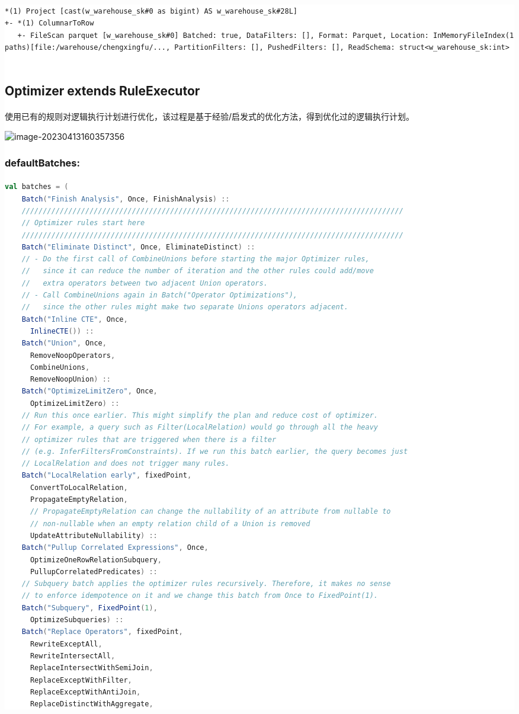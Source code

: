 ```
*(1) Project [cast(w_warehouse_sk#0 as bigint) AS w_warehouse_sk#28L]
+- *(1) ColumnarToRow
   +- FileScan parquet [w_warehouse_sk#0] Batched: true, DataFilters: [], Format: Parquet, Location: InMemoryFileIndex(1 paths)[file:/warehouse/chengxingfu/..., PartitionFilters: [], PushedFilters: [], ReadSchema: struct<w_warehouse_sk:int>
   
```





## Optimizer extends RuleExecutor

使用已有的规则对逻辑执行计划进行优化，该过程是基于经验/启发式的优化方法，得到优化过的逻辑执行计划。

![image-20230413160357356](https://piggo-picture.oss-cn-hangzhou.aliyuncs.com/image-20230413160357356.png)

### defaultBatches:

```scala
val batches = (
    Batch("Finish Analysis", Once, FinishAnalysis) ::
    //////////////////////////////////////////////////////////////////////////////////////////
    // Optimizer rules start here
    //////////////////////////////////////////////////////////////////////////////////////////
    Batch("Eliminate Distinct", Once, EliminateDistinct) ::
    // - Do the first call of CombineUnions before starting the major Optimizer rules,
    //   since it can reduce the number of iteration and the other rules could add/move
    //   extra operators between two adjacent Union operators.
    // - Call CombineUnions again in Batch("Operator Optimizations"),
    //   since the other rules might make two separate Unions operators adjacent.
    Batch("Inline CTE", Once,
      InlineCTE()) ::
    Batch("Union", Once,
      RemoveNoopOperators,
      CombineUnions,
      RemoveNoopUnion) ::
    Batch("OptimizeLimitZero", Once,
      OptimizeLimitZero) ::
    // Run this once earlier. This might simplify the plan and reduce cost of optimizer.
    // For example, a query such as Filter(LocalRelation) would go through all the heavy
    // optimizer rules that are triggered when there is a filter
    // (e.g. InferFiltersFromConstraints). If we run this batch earlier, the query becomes just
    // LocalRelation and does not trigger many rules.
    Batch("LocalRelation early", fixedPoint,
      ConvertToLocalRelation,
      PropagateEmptyRelation,
      // PropagateEmptyRelation can change the nullability of an attribute from nullable to
      // non-nullable when an empty relation child of a Union is removed
      UpdateAttributeNullability) ::
    Batch("Pullup Correlated Expressions", Once,
      OptimizeOneRowRelationSubquery,
      PullupCorrelatedPredicates) ::
    // Subquery batch applies the optimizer rules recursively. Therefore, it makes no sense
    // to enforce idempotence on it and we change this batch from Once to FixedPoint(1).
    Batch("Subquery", FixedPoint(1),
      OptimizeSubqueries) ::
    Batch("Replace Operators", fixedPoint,
      RewriteExceptAll,
      RewriteIntersectAll,
      ReplaceIntersectWithSemiJoin,
      ReplaceExceptWithFilter,
      ReplaceExceptWithAntiJoin,
      ReplaceDistinctWithAggregate,
```